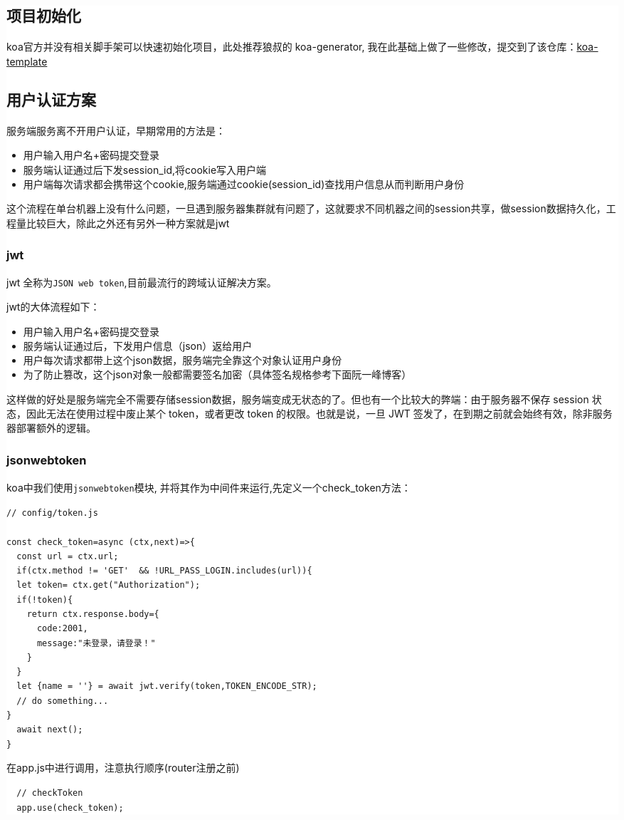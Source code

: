 ## 项目初始化

koa官方并没有相关脚手架可以快速初始化项目，此处推荐狼叔的 koa-generator, 我在此基础上做了一些修改，提交到了该仓库：[koa-template](https://github.com/wangminghuan/koa2-template)

## 用户认证方案

服务端服务离不开用户认证，早期常用的方法是：

- 用户输入用户名+密码提交登录
- 服务端认证通过后下发session_id,将cookie写入用户端
- 用户端每次请求都会携带这个cookie,服务端通过cookie(session_id)查找用户信息从而判断用户身份

这个流程在单台机器上没有什么问题，一旦遇到服务器集群就有问题了，这就要求不同机器之间的session共享，做session数据持久化，工程量比较巨大，除此之外还有另外一种方案就是jwt


### jwt

jwt 全称为`JSON web token`,目前最流行的跨域认证解决方案。

jwt的大体流程如下：

- 用户输入用户名+密码提交登录
- 服务端认证通过后，下发用户信息（json）返给用户
- 用户每次请求都带上这个json数据，服务端完全靠这个对象认证用户身份
- 为了防止篡改，这个json对象一般都需要签名加密（具体签名规格参考下面阮一峰博客）

这样做的好处是服务端完全不需要存储session数据，服务端变成无状态的了。但也有一个比较大的弊端：由于服务器不保存 session 状态，因此无法在使用过程中废止某个 token，或者更改 token 的权限。也就是说，一旦 JWT 签发了，在到期之前就会始终有效，除非服务器部署额外的逻辑。

### jsonwebtoken
koa中我们使用`jsonwebtoken`模块, 并将其作为中间件来运行,先定义一个check_token方法：
    
    // config/token.js

    const check_token=async (ctx,next)=>{
      const url = ctx.url;
      if(ctx.method != 'GET'  && !URL_PASS_LOGIN.includes(url)){
      let token= ctx.get("Authorization");
      if(!token){
        return ctx.response.body={
          code:2001,
          message:"未登录，请登录！"
        }
      }
      let {name = ''} = await jwt.verify(token,TOKEN_ENCODE_STR);
      // do something...
    }
      await next();
    }
  
在app.js中进行调用，注意执行顺序(router注册之前)
      
      // checkToken
      app.use(check_token);
